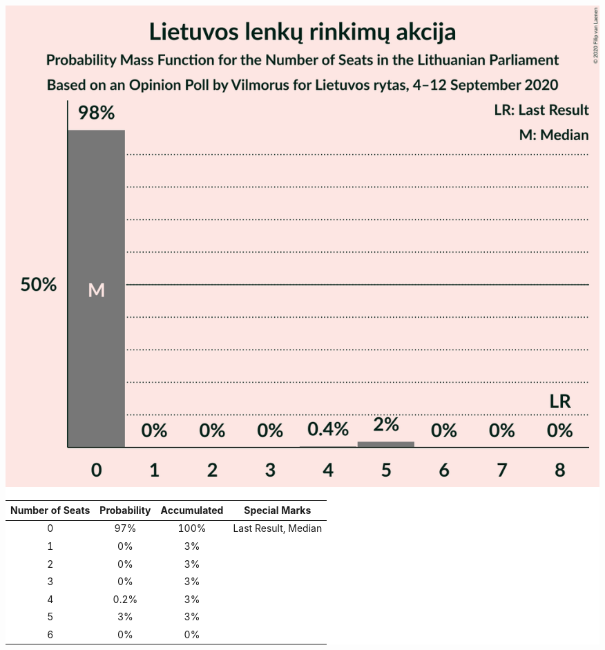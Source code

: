 ![Graph with seats probability mass function not yet produced](2020-09-12-Vilmorus-seats-pmf-lietuvoslenkųrinkimųakcija.png "Seats Probability Mass Function")

| Number of Seats | Probability | Accumulated | Special Marks |
|:---------------:|:-----------:|:-----------:|:-------------:|
| 0 | 97% | 100% | Last Result, Median |
| 1 | 0% | 3% |  |
| 2 | 0% | 3% |  |
| 3 | 0% | 3% |  |
| 4 | 0.2% | 3% |  |
| 5 | 3% | 3% |  |
| 6 | 0% | 0% |  |
